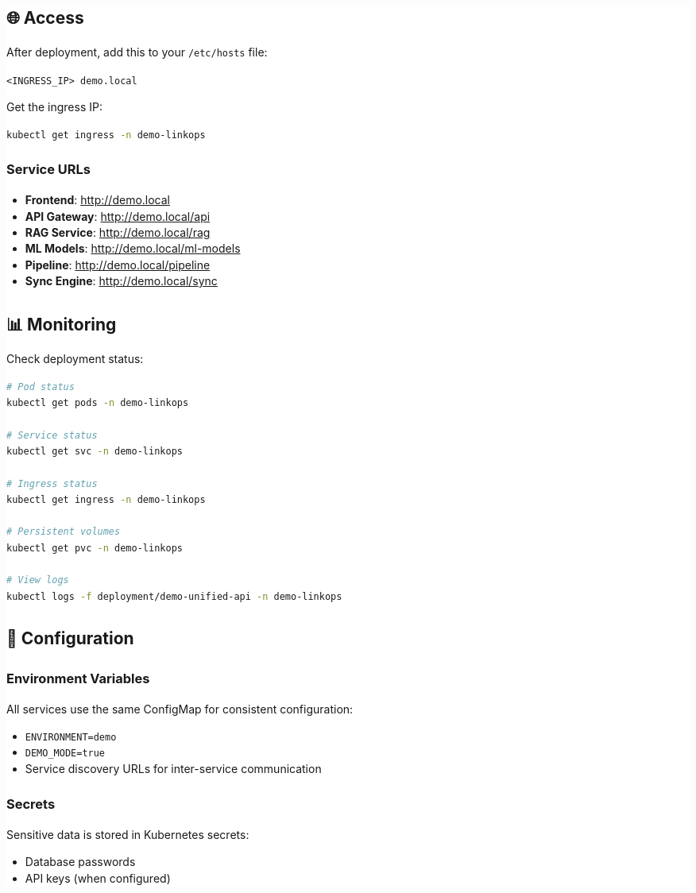 ## 🌐 Access

After deployment, add this to your `/etc/hosts` file:
```
<INGRESS_IP> demo.local
```

Get the ingress IP:
```bash
kubectl get ingress -n demo-linkops
```

### Service URLs
- **Frontend**: http://demo.local
- **API Gateway**: http://demo.local/api
- **RAG Service**: http://demo.local/rag
- **ML Models**: http://demo.local/ml-models
- **Pipeline**: http://demo.local/pipeline
- **Sync Engine**: http://demo.local/sync

## 📊 Monitoring

Check deployment status:
```bash
# Pod status
kubectl get pods -n demo-linkops

# Service status
kubectl get svc -n demo-linkops

# Ingress status
kubectl get ingress -n demo-linkops

# Persistent volumes  
kubectl get pvc -n demo-linkops

# View logs
kubectl logs -f deployment/demo-unified-api -n demo-linkops
```

## 🔧 Configuration

### Environment Variables
All services use the same ConfigMap for consistent configuration:
- `ENVIRONMENT=demo`
- `DEMO_MODE=true`
- Service discovery URLs for inter-service communication

### Secrets
Sensitive data is stored in Kubernetes secrets:
- Database passwords
- API keys (when configured)
